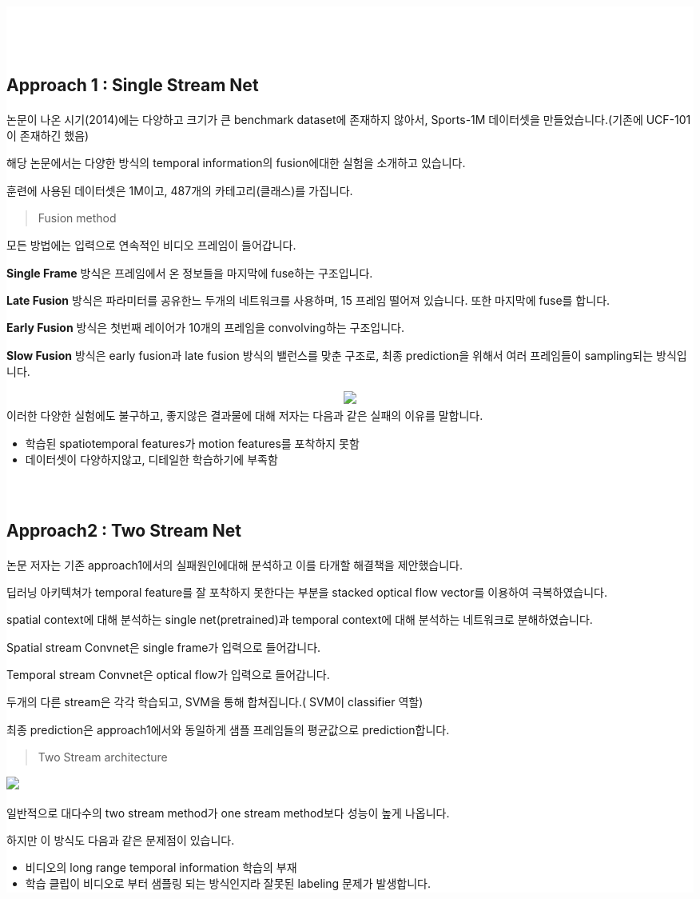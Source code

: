   ​


<br>

## Approach 1 : Single Stream Net

논문이 나온 시기(2014)에는 다양하고 크기가 큰 benchmark dataset에 존재하지 않아서, Sports-1M 데이터셋을 만들었습니다.(기존에 UCF-101이 존재하긴 했음)

해당 논문에서는 다양한 방식의 temporal information의 fusion에대한 실험을 소개하고 있습니다.

훈련에 사용된 데이터셋은 1M이고, 487개의 카테고리(클래스)를 가집니다.

> Fusion method

모든 방법에는 입력으로 연속적인 비디오 프레임이 들어갑니다.

**Single Frame** 방식은 프레임에서 온 정보들을 마지막에 fuse하는 구조입니다.

**Late Fusion** 방식은 파라미터를 공유한느 두개의 네트워크를 사용하며, 15 프레임 떨어져 있습니다. 또한 마지막에 fuse를 합니다.

**Early Fusion** 방식은 첫번째 레이어가 10개의 프레임을 convolving하는 구조입니다.

**Slow Fusion** 방식은 early fusion과 late fusion 방식의 밸런스를 맞춘 구조로,  최종 prediction을 위해서 여러 프레임들이 sampling되는 방식입니다.

<center><img src="http://blog.qure.ai/assets/images/actionrec/Karpathy_fusion.jpg"></center>
이러한 다양한 실험에도 불구하고, 좋지않은 결과물에 대해 저자는 다음과 같은 실패의 이유를 말합니다.

- 학습된 spatiotemporal features가 motion features를 포착하지 못함
- 데이터셋이 다양하지않고, 디테일한 학습하기에 부족함

<br>

## Approach2 : Two Stream Net

논문 저자는 기존 approach1에서의 실패원인에대해 분석하고 이를 타개할 해결책을 제안했습니다.

딥러닝 아키텍쳐가 temporal feature를 잘 포착하지 못한다는 부분을 stacked optical flow vector를 이용하여 극복하였습니다.

spatial context에 대해 분석하는 single net(pretrained)과 temporal context에 대해 분석하는 네트워크로 분해하였습니다.

Spatial stream Convnet은 single frame가 입력으로 들어갑니다.

Temporal stream Convnet은 optical flow가 입력으로 들어갑니다.

두개의 다른 stream은 각각 학습되고, SVM을 통해 합쳐집니다.( SVM이 classifier 역할)

최종 prediction은 approach1에서와 동일하게 샘플 프레임들의 평균값으로 prediction합니다.

> Two Stream architecture

![](http://blog.qure.ai/assets/images/actionrec/2stream_high.png)

일반적으로 대다수의 two stream method가 one stream method보다 성능이 높게 나옵니다.

하지만 이 방식도 다음과 같은 문제점이 있습니다.

- 비디오의 long range temporal information 학습의 부재
- 학습 클립이 비디오로 부터 샘플링 되는 방식인지라 잘못된 labeling 문제가 발생합니다.
